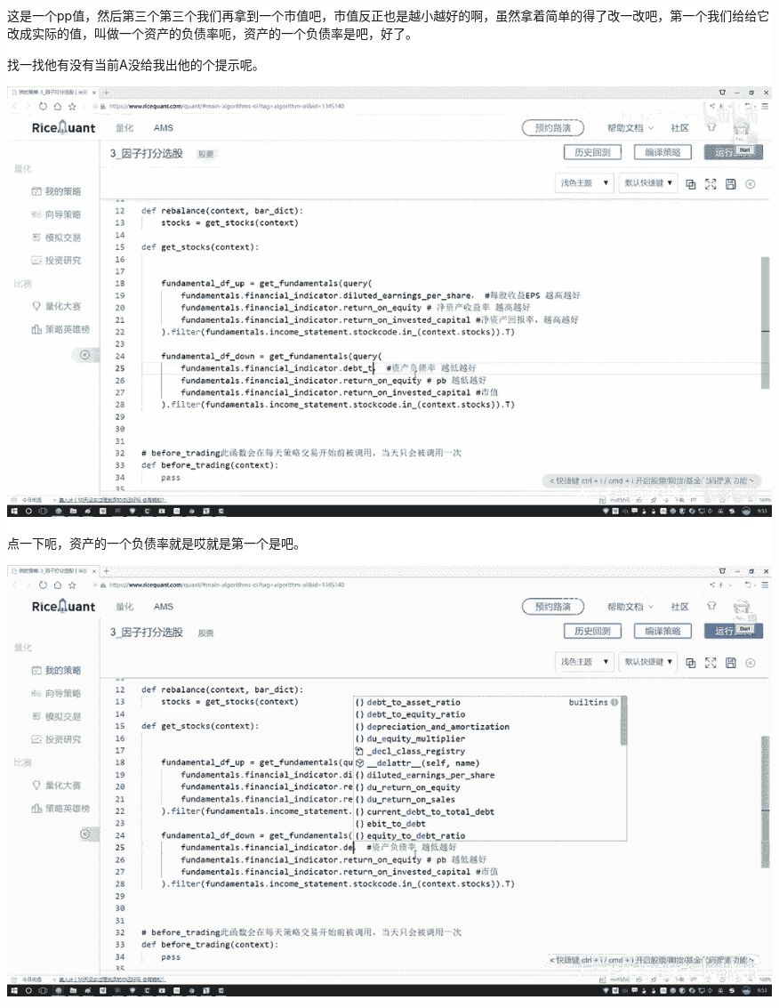 这是一个pp值，然后第三个第三个我们再拿到一个市值吧，市值反正也是越小越好的啊，虽然拿着简单的得了改一改吧，第一个我们给给它改成实际的值，叫做一个资产的负债率呃，资产的一个负债率是吧，好了。

找一找他有没有当前A没给我出他的个提示呢。

![](img/d46322adadfe8336c948909087cec5c3_75.png)

点一下呃，资产的一个负债率就是哎就是第一个是吧。

![](img/d46322adadfe8336c948909087cec5c3_77.png)
